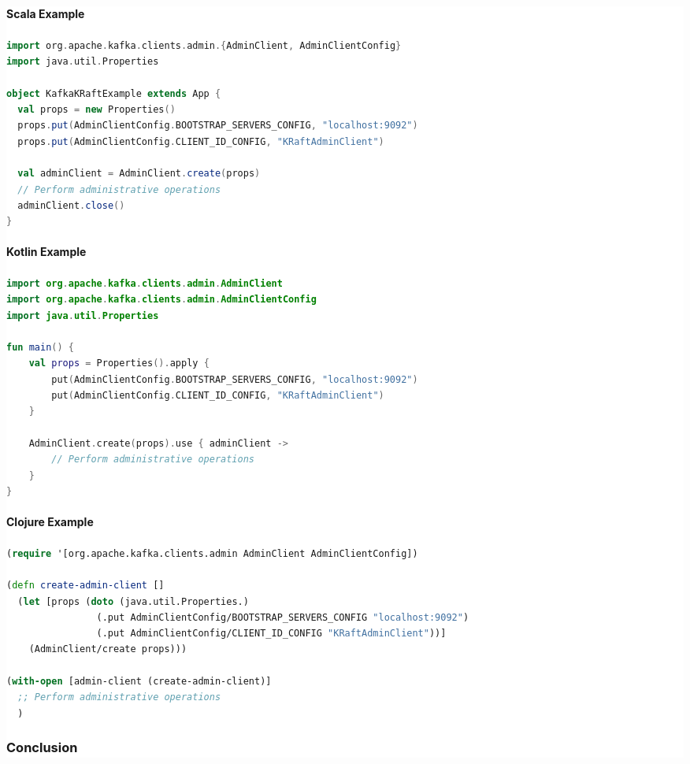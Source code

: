 #### Scala Example

```scala
import org.apache.kafka.clients.admin.{AdminClient, AdminClientConfig}
import java.util.Properties

object KafkaKRaftExample extends App {
  val props = new Properties()
  props.put(AdminClientConfig.BOOTSTRAP_SERVERS_CONFIG, "localhost:9092")
  props.put(AdminClientConfig.CLIENT_ID_CONFIG, "KRaftAdminClient")

  val adminClient = AdminClient.create(props)
  // Perform administrative operations
  adminClient.close()
}
```

#### Kotlin Example

```kotlin
import org.apache.kafka.clients.admin.AdminClient
import org.apache.kafka.clients.admin.AdminClientConfig
import java.util.Properties

fun main() {
    val props = Properties().apply {
        put(AdminClientConfig.BOOTSTRAP_SERVERS_CONFIG, "localhost:9092")
        put(AdminClientConfig.CLIENT_ID_CONFIG, "KRaftAdminClient")
    }

    AdminClient.create(props).use { adminClient ->
        // Perform administrative operations
    }
}
```

#### Clojure Example

```clojure
(require '[org.apache.kafka.clients.admin AdminClient AdminClientConfig])

(defn create-admin-client []
  (let [props (doto (java.util.Properties.)
                (.put AdminClientConfig/BOOTSTRAP_SERVERS_CONFIG "localhost:9092")
                (.put AdminClientConfig/CLIENT_ID_CONFIG "KRaftAdminClient"))]
    (AdminClient/create props)))

(with-open [admin-client (create-admin-client)]
  ;; Perform administrative operations
  )
```

### Conclusion
